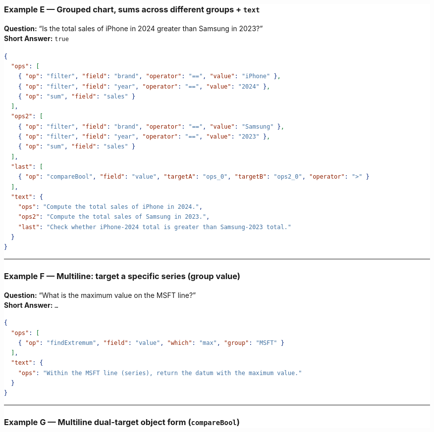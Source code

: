   
### Example E — Grouped chart, sums across different groups + `text`
  
**Question:** “Is the total sales of iPhone in 2024 greater than Samsung in 2023?”  
**Short Answer:** `true`
  
```json
{
  "ops": [
    { "op": "filter", "field": "brand", "operator": "==", "value": "iPhone" },
    { "op": "filter", "field": "year", "operator": "==", "value": "2024" },
    { "op": "sum", "field": "sales" }
  ],
  "ops2": [
    { "op": "filter", "field": "brand", "operator": "==", "value": "Samsung" },
    { "op": "filter", "field": "year", "operator": "==", "value": "2023" },
    { "op": "sum", "field": "sales" }
  ],
  "last": [
    { "op": "compareBool", "field": "value", "targetA": "ops_0", "targetB": "ops2_0", "operator": ">" }
  ],
  "text": {
    "ops": "Compute the total sales of iPhone in 2024.",
    "ops2": "Compute the total sales of Samsung in 2023.",
    "last": "Check whether iPhone-2024 total is greater than Samsung-2023 total."
  }
}
```
  
---
  
### Example F — Multiline: target a specific series (group value)
  
**Question:** “What is the maximum value on the MSFT line?”  
**Short Answer:** `…`
  
```json
{
  "ops": [
    { "op": "findExtremum", "field": "value", "which": "max", "group": "MSFT" }
  ],
  "text": {
    "ops": "Within the MSFT line (series), return the datum with the maximum value."
  }
}
```
  
---
  
### Example G — Multiline dual-target object form (`compareBool`)
  